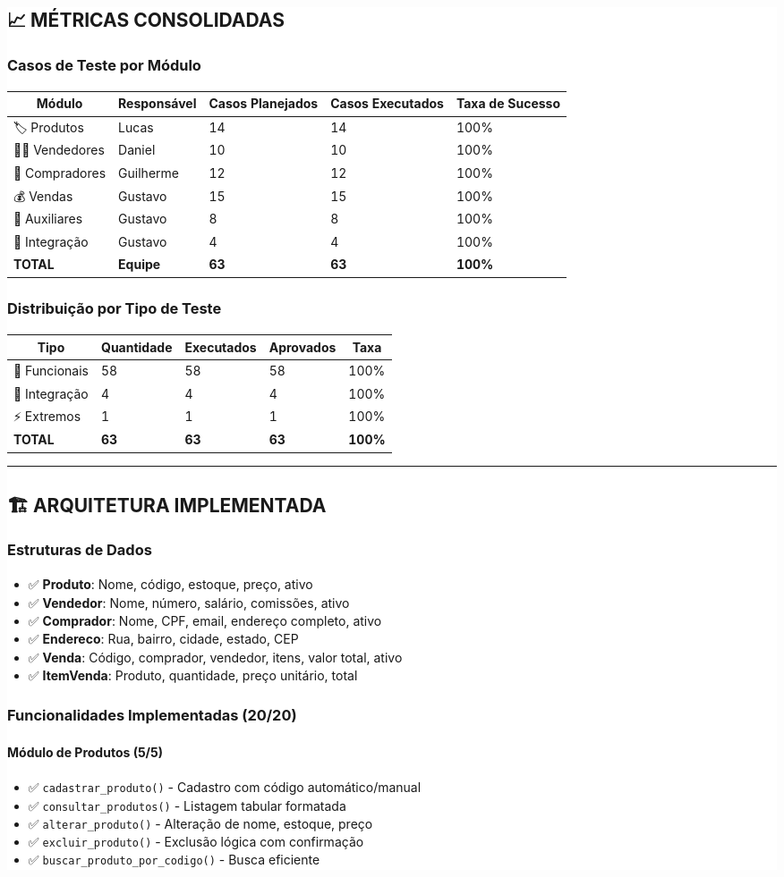 
## 📈 MÉTRICAS CONSOLIDADAS

### Casos de Teste por Módulo
| Módulo | Responsável | Casos Planejados | Casos Executados | Taxa de Sucesso |
|--------|-------------|------------------|------------------|-----------------|
| 🏷️ Produtos | Lucas | 14 | 14 | 100% |
| 👨‍💼 Vendedores | Daniel | 10 | 10 | 100% |
| 🛒 Compradores | Guilherme | 12 | 12 | 100% |
| 💰 Vendas | Gustavo | 15 | 15 | 100% |
| 📄 Auxiliares | Gustavo | 8 | 8 | 100% |
| 🔗 Integração | Gustavo | 4 | 4 | 100% |
| **TOTAL** | **Equipe** | **63** | **63** | **100%** |

### Distribuição por Tipo de Teste
| Tipo | Quantidade | Executados | Aprovados | Taxa |
|------|------------|------------|-----------|------|
| 🔧 Funcionais | 58 | 58 | 58 | 100% |
| 🔗 Integração | 4 | 4 | 4 | 100% |
| ⚡ Extremos | 1 | 1 | 1 | 100% |
| **TOTAL** | **63** | **63** | **63** | **100%** |

---

## 🏗️ ARQUITETURA IMPLEMENTADA

### Estruturas de Dados
- ✅ **Produto**: Nome, código, estoque, preço, ativo
- ✅ **Vendedor**: Nome, número, salário, comissões, ativo  
- ✅ **Comprador**: Nome, CPF, email, endereço completo, ativo
- ✅ **Endereco**: Rua, bairro, cidade, estado, CEP
- ✅ **Venda**: Código, comprador, vendedor, itens, valor total, ativo
- ✅ **ItemVenda**: Produto, quantidade, preço unitário, total

### Funcionalidades Implementadas (20/20)
#### Módulo de Produtos (5/5)
- ✅ `cadastrar_produto()` - Cadastro com código automático/manual
- ✅ `consultar_produtos()` - Listagem tabular formatada
- ✅ `alterar_produto()` - Alteração de nome, estoque, preço
- ✅ `excluir_produto()` - Exclusão lógica com confirmação
- ✅ `buscar_produto_por_codigo()` - Busca eficiente
